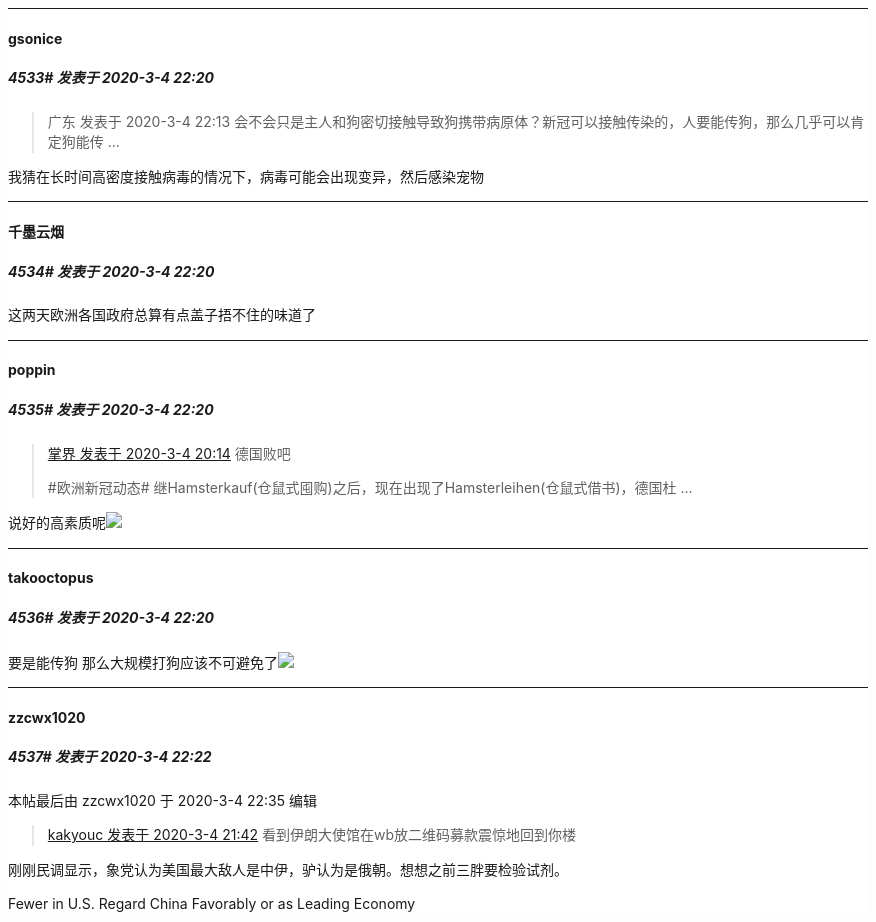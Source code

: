 
-----

####  gsonice  
##### 4533#       发表于 2020-3-4 22:20


<blockquote>广东 发表于 2020-3-4 22:13
会不会只是主人和狗密切接触导致狗携带病原体？新冠可以接触传染的，人要能传狗，那么几乎可以肯定狗能传 ...</blockquote>
我猜在长时间高密度接触病毒的情况下，病毒可能会出现变异，然后感染宠物


-----

####  千墨云烟  
##### 4534#       发表于 2020-3-4 22:20


这两天欧洲各国政府总算有点盖子捂不住的味道了


-----

####  poppin  
##### 4535#       发表于 2020-3-4 22:20


<blockquote><a href="httphttps://bbs.saraba1st.com/2b/forum.php?mod=redirect&amp;goto=findpost&amp;pid=46617247&amp;ptid=1916532" target="_blank">掌界 发表于 2020-3-4 20:14</a>
德国败吧 

#欧洲新冠动态# 继Hamsterkauf(仓鼠式囤购)之后，现在出现了Hamsterleihen(仓鼠式借书)，德国杜 ...</blockquote>
说好的高素质呢<img src="https://static.saraba1st.com/image/smiley/face2017/067.png" referrerpolicy="no-referrer">


-----

####  takooctopus  
##### 4536#       发表于 2020-3-4 22:20


要是能传狗 那么大规模打狗应该不可避免了<img src="https://static.saraba1st.com/image/smiley/face2017/001.png" referrerpolicy="no-referrer">


-----

####  zzcwx1020  
##### 4537#       发表于 2020-3-4 22:22


 本帖最后由 zzcwx1020 于 2020-3-4 22:35 编辑 
<blockquote><a href="httphttps://bbs.saraba1st.com/2b/forum.php?mod=redirect&amp;goto=findpost&amp;pid=46618127&amp;ptid=1916532" target="_blank">kakyouc 发表于 2020-3-4 21:42</a>
看到伊朗大使馆在wb放二维码募款震惊地回到你楼</blockquote>
刚刚民调显示，象党认为美国最大敌人是中伊，驴认为是俄朝。想想之前三胖要检验试剂。

Fewer in U.S. Regard China Favorably or as Leading Economy
